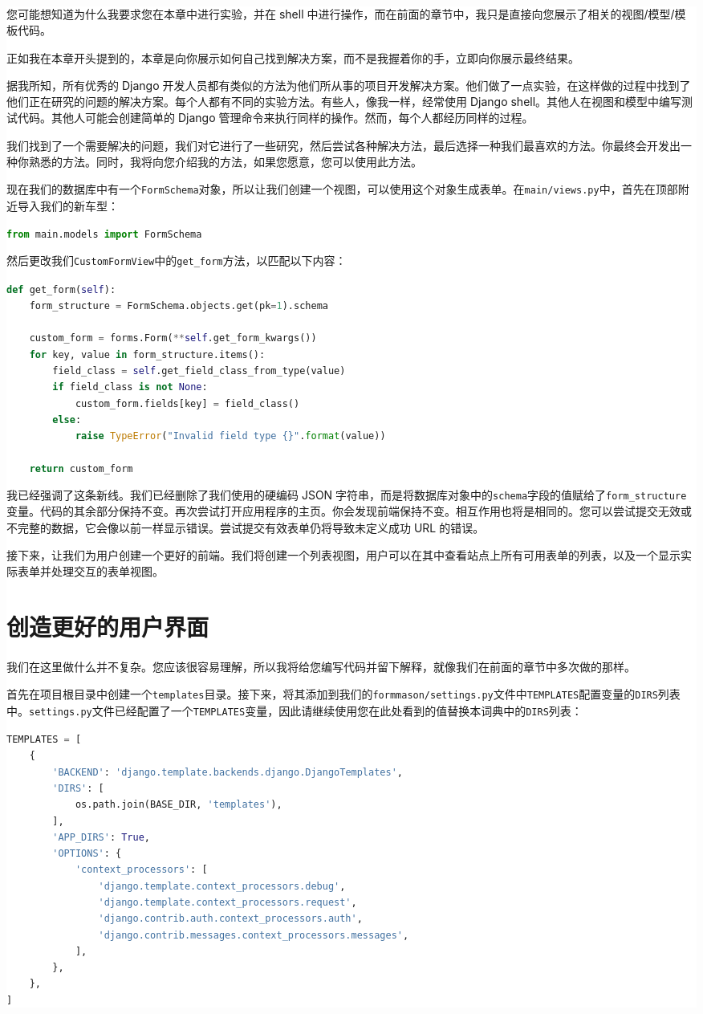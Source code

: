 您可能想知道为什么我要求您在本章中进行实验，并在 shell 中进行操作，而在前面的章节中，我只是直接向您展示了相关的视图/模型/模板代码。

正如我在本章开头提到的，本章是向你展示如何自己找到解决方案，而不是我握着你的手，立即向你展示最终结果。

据我所知，所有优秀的 Django 开发人员都有类似的方法为他们所从事的项目开发解决方案。他们做了一点实验，在这样做的过程中找到了他们正在研究的问题的解决方案。每个人都有不同的实验方法。有些人，像我一样，经常使用 Django shell。其他人在视图和模型中编写测试代码。其他人可能会创建简单的 Django 管理命令来执行同样的操作。然而，每个人都经历同样的过程。

我们找到了一个需要解决的问题，我们对它进行了一些研究，然后尝试各种解决方法，最后选择一种我们最喜欢的方法。你最终会开发出一种你熟悉的方法。同时，我将向您介绍我的方法，如果您愿意，您可以使用此方法。

现在我们的数据库中有一个`FormSchema`对象，所以让我们创建一个视图，可以使用这个对象生成表单。在`main/views.py`中，首先在顶部附近导入我们的新车型：

```py
from main.models import FormSchema
```

然后更改我们`CustomFormView`中的`get_form`方法，以匹配以下内容：

```py
def get_form(self):
    form_structure = FormSchema.objects.get(pk=1).schema

    custom_form = forms.Form(**self.get_form_kwargs())
    for key, value in form_structure.items():
        field_class = self.get_field_class_from_type(value)
        if field_class is not None:
            custom_form.fields[key] = field_class()
        else:
            raise TypeError("Invalid field type {}".format(value))

    return custom_form
```

我已经强调了这条新线。我们已经删除了我们使用的硬编码 JSON 字符串，而是将数据库对象中的`schema`字段的值赋给了`form_structure`变量。代码的其余部分保持不变。再次尝试打开应用程序的主页。你会发现前端保持不变。相互作用也将是相同的。您可以尝试提交无效或不完整的数据，它会像以前一样显示错误。尝试提交有效表单仍将导致未定义成功 URL 的错误。

接下来，让我们为用户创建一个更好的前端。我们将创建一个列表视图，用户可以在其中查看站点上所有可用表单的列表，以及一个显示实际表单并处理交互的表单视图。

# 创造更好的用户界面

我们在这里做什么并不复杂。您应该很容易理解，所以我将给您编写代码并留下解释，就像我们在前面的章节中多次做的那样。

首先在项目根目录中创建一个`templates`目录。接下来，将其添加到我们的`formmason/settings.py`文件中`TEMPLATES`配置变量的`DIRS`列表中。`settings.py`文件已经配置了一个`TEMPLATES`变量，因此请继续使用您在此处看到的值替换本词典中的`DIRS`列表：

```py
TEMPLATES = [
    {
        'BACKEND': 'django.template.backends.django.DjangoTemplates',
        'DIRS': [
            os.path.join(BASE_DIR, 'templates'),
        ],
        'APP_DIRS': True,
        'OPTIONS': {
            'context_processors': [
                'django.template.context_processors.debug',
                'django.template.context_processors.request',
                'django.contrib.auth.context_processors.auth',
                'django.contrib.messages.context_processors.messages',
            ],
        },
    },
]
```
